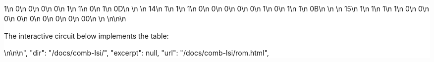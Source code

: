 <td style=\"text-align: center\">1</td>\n      <td style=\"text-align: center\">0</td>\n      <td style=\"text-align: center\">0</td>\n      <td style=\"text-align: center\">0</td>\n      <td style=\"text-align: center\">0</td>\n      <td style=\"text-align: center\">1</td>\n      <td style=\"text-align: center\">1</td>\n      <td style=\"text-align: center\">0</td>\n      <td style=\"text-align: center\">1</td>\n      <td style=\"text-align: center\">0D</td>\n    </tr>\n    <tr>\n      <td style=\"text-align: center\">14</td>\n      <td style=\"text-align: center\">1</td>\n      <td style=\"text-align: center\">1</td>\n      <td style=\"text-align: center\">1</td>\n      <td style=\"text-align: center\">0</td>\n      <td style=\"text-align: center\">0</td>\n      <td style=\"text-align: center\">0</td>\n      <td style=\"text-align: center\">0</td>\n      <td style=\"text-align: center\">0</td>\n      <td style=\"text-align: center\">1</td>\n      <td style=\"text-align: center\">0</td>\n      <td style=\"text-align: center\">1</td>\n      <td style=\"text-align: center\">1</td>\n      <td style=\"text-align: center\">0B</td>\n    </tr>\n    <tr>\n      <td style=\"text-align: center\">15</td>\n      <td style=\"text-align: center\">1</td>\n      <td style=\"text-align: center\">1</td>\n      <td style=\"text-align: center\">1</td>\n      <td style=\"text-align: center\">1</td>\n      <td style=\"text-align: center\">0</td>\n      <td style=\"text-align: center\">0</td>\n      <td style=\"text-align: center\">0</td>\n      <td style=\"text-align: center\">0</td>\n      <td style=\"text-align: center\">0</td>\n      <td style=\"text-align: center\">0</td>\n      <td style=\"text-align: center\">0</td>\n      <td style=\"text-align: center\">0</td>\n      <td style=\"text-align: center\">00</td>\n    </tr>\n  </tbody>\n</table>\n\n<p>The interactive circuit below implements the table:</p>\n\n<iframe width=\"100%\" height=\"400px\" src=\"https://circuitverse.org/simulator/embed/rom_example\" id=\"projectPreview\" scrolling=\"no\" webkitallowfullscreen=\"\" mozallowfullscreen=\"\" allowfullscreen=\"\">\n</iframe>\n",
  "dir": "/docs/comb-lsi/",
  "excerpt": null,
  "url": "/docs/comb-lsi/rom.html",